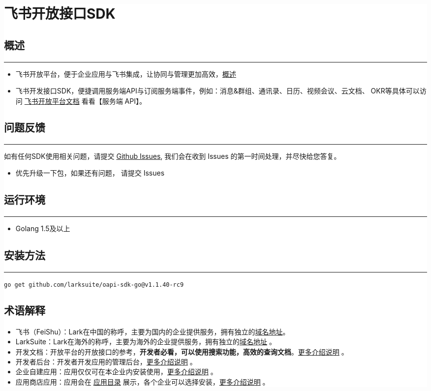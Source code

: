 # 飞书开放接口SDK

## 概述

---

- 飞书开放平台，便于企业应用与飞书集成，让协同与管理更加高效，[概述](https://open.feishu.cn/document/uQjL04CN/ucDOz4yN4MjL3gzM)

- 飞书开发接口SDK，便捷调用服务端API与订阅服务端事件，例如：消息&群组、通讯录、日历、视频会议、云文档、 OKR等具体可以访问 [飞书开放平台文档](https://open.feishu.cn/document/) 看看【服务端
  API】。

## 问题反馈

---

如有任何SDK使用相关问题，请提交 [Github Issues](https://github.com/larksuite/oapi-sdk-go/issues), 我们会在收到 Issues 的第一时间处理，并尽快给您答复。

- 优先升级一下包，如果还有问题， 请提交 Issues

## 运行环境

---

- Golang 1.5及以上

## 安装方法

---

```shell
go get github.com/larksuite/oapi-sdk-go@v1.1.40-rc9
```

## 术语解释
- 飞书（FeiShu）：Lark在中国的称呼，主要为国内的企业提供服务，拥有独立的[域名地址](https://www.feishu.cn)。
- LarkSuite：Lark在海外的称呼，主要为海外的企业提供服务，拥有独立的[域名地址](https://www.larksuite.com/) 。
- 开发文档：开放平台的开放接口的参考，**开发者必看，可以使用搜索功能，高效的查询文档**。[更多介绍说明](https://open.feishu.cn/document/) 。
- 开发者后台：开发者开发应用的管理后台，[更多介绍说明](https://open.feishu.cn/app/) 。
- 企业自建应用：应用仅仅可在本企业内安装使用，[更多介绍说明](https://open.feishu.cn/document/uQjL04CN/ukzM04SOzQjL5MDN) 。
- 应用商店应用：应用会在 [应用目录](https://app.feishu.cn/?lang=zh-CN) 展示，各个企业可以选择安装，[更多介绍说明](https://open.feishu.cn/document/uQjL04CN/ugTO5UjL4kTO14CO5kTN) 。
